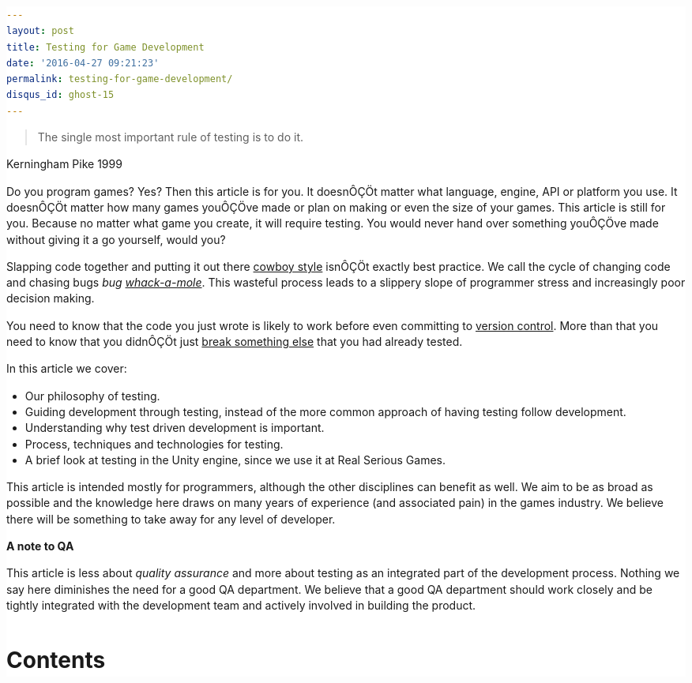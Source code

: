 ```yaml
---
layout: post
title: Testing for Game Development
date: '2016-04-27 09:21:23'
permalink: testing-for-game-development/
disqus_id: ghost-15
---
```



> The single most important rule of testing is to do it.

Kerningham Pike 1999
 
Do you program games? Yes? Then this article is for you. It doesnÔÇÖt matter what language, engine, API or platform you use. It doesnÔÇÖt matter how many games youÔÇÖve made or plan on making or even the size of your games. This article is still for you. Because no matter what game you create, it will require testing. You would never hand over something youÔÇÖve made without giving it a go yourself, would you?

Slapping code together and putting it out there [cowboy style](https://en.wikipedia.org/wiki/Cowboy_coding) isnÔÇÖt exactly best practice. We call the cycle of changing code and chasing bugs *bug [whack-a-mole](https://en.wikipedia.org/wiki/Whac-A-Mole)*. This wasteful process leads to a slippery slope of programmer stress and increasingly poor decision making.
 
You need to know that the code you just wrote is likely to work before even committing to [version control](https://en.wikipedia.org/wiki/Version_control). More than that you need to know that you didnÔÇÖt just [break something else](https://en.wikipedia.org/wiki/Software_regression) that you had already tested.

In this article we cover:

- Our philosophy of testing.
 - Guiding development through testing, instead of the more common approach of having testing follow development. 
 - Understanding why test driven development is important.
- Process, techniques and technologies for testing.
- A brief look at testing in the Unity engine, since we use it at Real Serious Games.

This article is intended mostly for programmers, although the other disciplines can benefit as well. We aim to be as broad as possible and the knowledge here draws on many years of experience (and associated pain) in the games industry. We believe there will be something to take away for any level of developer.

**A note to QA**

This article is less about *quality assurance* and more about testing as an integrated part of the development process. Nothing we say here diminishes the need for a good QA department. We believe that a good QA department should work closely and be tightly integrated with the development team and actively involved in building the product.

# Contents



